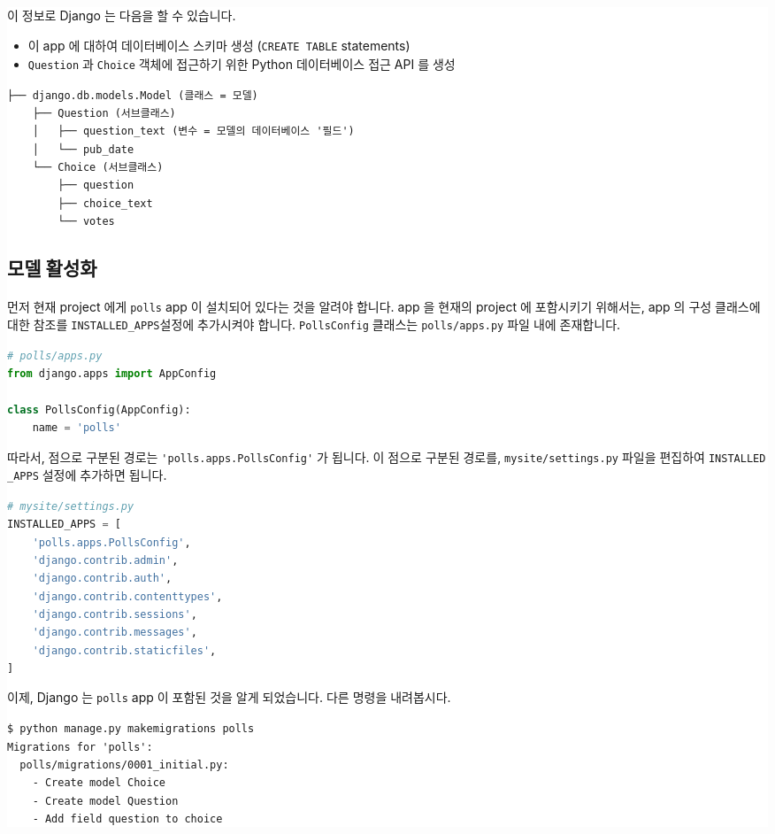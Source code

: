 이 정보로 Django 는 다음을 할 수 있습니다.

- 이 app 에 대하여 데이터베이스 스키마 생성 (`CREATE TABLE` statements)
- `Question` 과 `Choice` 객체에 접근하기 위한 Python 데이터베이스 접근 API 를 생성

```
├── django.db.models.Model (클래스 = 모델)
    ├── Question (서브클래스)
	│   ├── question_text (변수 = 모델의 데이터베이스 '필드')
    │   └── pub_date
    └── Choice (서브클래스)
        ├── question 
        ├── choice_text
        └── votes
```



## 모델 활성화

먼저 현재 project 에게 `polls` app 이 설치되어 있다는 것을 알려야 합니다. app 을 현재의 project 에 포함시키기 위해서는, app 의 구성 클래스에 대한 참조를 `INSTALLED_APPS`설정에 추가시켜야 합니다. `PollsConfig` 클래스는 `polls/apps.py` 파일 내에 존재합니다. 

```python
# polls/apps.py
from django.apps import AppConfig

class PollsConfig(AppConfig):
    name = 'polls'
```

따라서, 점으로 구분된 경로는 `'polls.apps.PollsConfig'` 가 됩니다. 이 점으로 구분된 경로를, `mysite/settings.py` 파일을 편집하여 `INSTALLED_APPS` 설정에 추가하면 됩니다. 

```python
# mysite/settings.py
INSTALLED_APPS = [
    'polls.apps.PollsConfig',
    'django.contrib.admin',
    'django.contrib.auth',
    'django.contrib.contenttypes',
    'django.contrib.sessions',
    'django.contrib.messages',
    'django.contrib.staticfiles',
]
```

이제, Django 는 `polls` app 이 포함된 것을 알게 되었습니다. 다른 명령을 내려봅시다.

```shell
$ python manage.py makemigrations polls
Migrations for 'polls':
  polls/migrations/0001_initial.py:
    - Create model Choice
    - Create model Question
    - Add field question to choice
```
